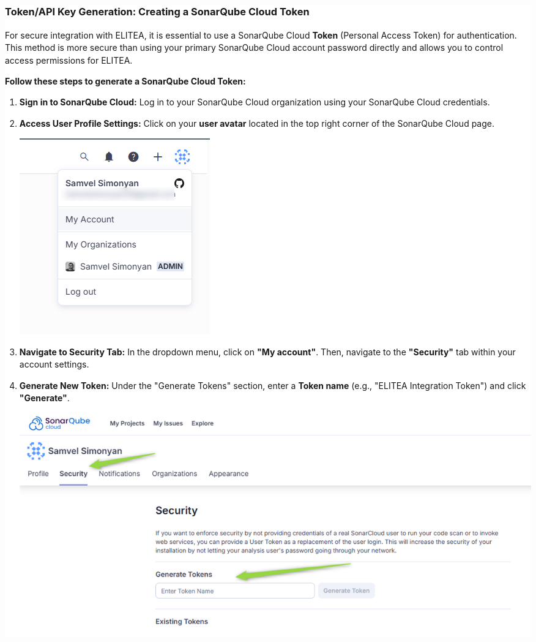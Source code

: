 ### Token/API Key Generation: Creating a SonarQube Cloud Token

For secure integration with ELITEA, it is essential to use a SonarQube Cloud **Token** (Personal Access Token) for authentication. This method is more secure than using your primary SonarQube Cloud account password directly and allows you to control access permissions for ELITEA.

**Follow these steps to generate a SonarQube Cloud Token:**

1.  **Sign in to SonarQube Cloud:** Log in to your SonarQube Cloud organization using your SonarQube Cloud credentials.
2.  **Access User Profile Settings:** Click on your **user avatar** located in the top right corner of the SonarQube Cloud page.

    ![Sonar-UserAvatar](../../img/integrations/toolkits/sonar/Sonar-UserAvatar.png)

3.  **Navigate to Security Tab:** In the dropdown menu, click on **"My account"**. Then, navigate to the **"Security"** tab within your account settings.

4.  **Generate New Token:** Under the "Generate Tokens" section, enter a **Token name** (e.g., "ELITEA Integration Token") and click **"Generate"**.

    ![Sonar-GenerateToken](../../img/integrations/toolkits/sonar/Sonar-GenerateToken.png)
